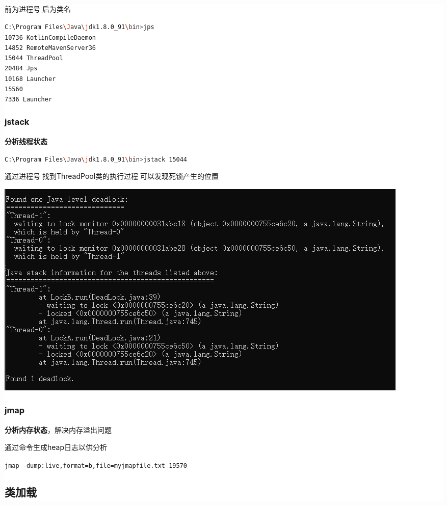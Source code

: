 前为进程号 后为类名

```sh
C:\Program Files\Java\jdk1.8.0_91\bin>jps
10736 KotlinCompileDaemon
14852 RemoteMavenServer36
15044 ThreadPool
20484 Jps
10168 Launcher
15560
7336 Launcher
```

### jstack

**分析线程状态**

```sh
C:\Program Files\Java\jdk1.8.0_91\bin>jstack 15044
```

通过进程号 找到ThreadPool类的执行过程  可以发现死锁产生的位置

![image-20200827221003795](Java基础及JVM.assets/image-20200827221003795.png)

### jmap

**分析内存状态**，解决内存溢出问题

通过命令生成heap日志以供分析

```
jmap -dump:live,format=b,file=myjmapfile.txt 19570
```

## 类加载
